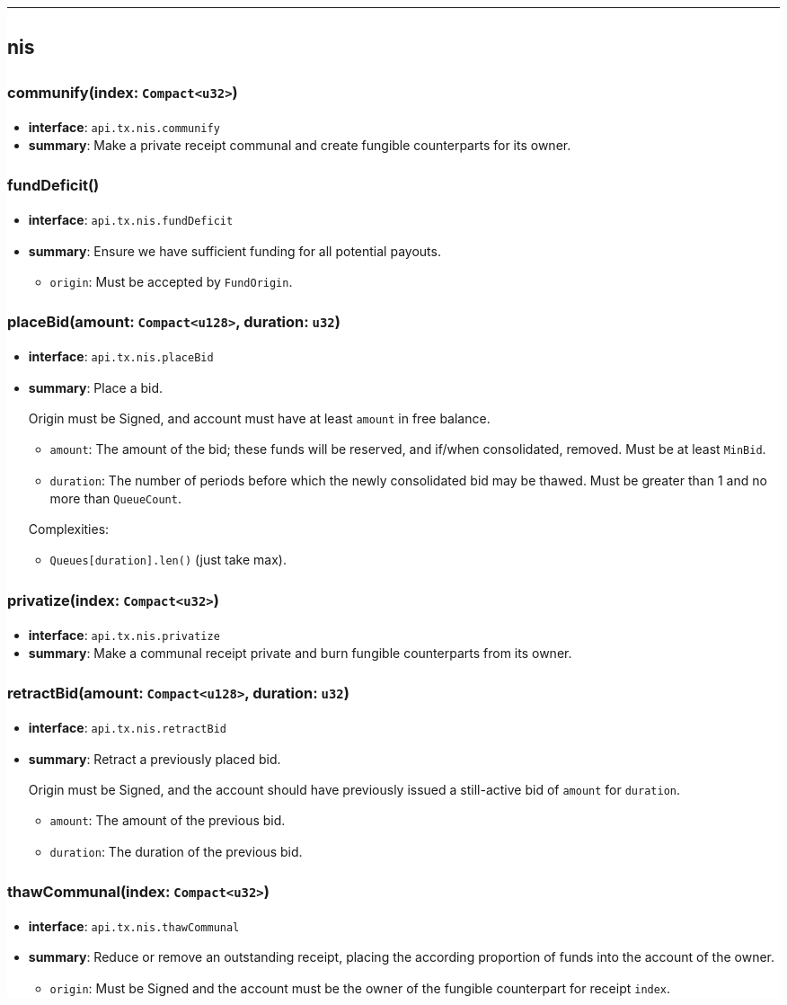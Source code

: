 ___


## nis
 
### communify(index: `Compact<u32>`)
- **interface**: `api.tx.nis.communify`
- **summary**:    Make a private receipt communal and create fungible counterparts for its owner. 
 
### fundDeficit()
- **interface**: `api.tx.nis.fundDeficit`
- **summary**:    Ensure we have sufficient funding for all potential payouts. 

   - `origin`: Must be accepted by `FundOrigin`. 
 
### placeBid(amount: `Compact<u128>`, duration: `u32`)
- **interface**: `api.tx.nis.placeBid`
- **summary**:    Place a bid. 

   Origin must be Signed, and account must have at least `amount` in free balance. 

   - `amount`: The amount of the bid; these funds will be reserved, and if/when  consolidated, removed. Must be at least `MinBid`. 

  - `duration`: The number of periods before which the newly consolidated bid may be thawed. Must be greater than 1 and no more than `QueueCount`. 

   Complexities: 

  - `Queues[duration].len()` (just take max).
 
### privatize(index: `Compact<u32>`)
- **interface**: `api.tx.nis.privatize`
- **summary**:    Make a communal receipt private and burn fungible counterparts from its owner. 
 
### retractBid(amount: `Compact<u128>`, duration: `u32`)
- **interface**: `api.tx.nis.retractBid`
- **summary**:    Retract a previously placed bid. 

   Origin must be Signed, and the account should have previously issued a still-active bid  of `amount` for `duration`. 

   - `amount`: The amount of the previous bid. 

  - `duration`: The duration of the previous bid.
 
### thawCommunal(index: `Compact<u32>`)
- **interface**: `api.tx.nis.thawCommunal`
- **summary**:    Reduce or remove an outstanding receipt, placing the according proportion of funds into  the account of the owner. 

   - `origin`: Must be Signed and the account must be the owner of the fungible counterpart  for receipt `index`. 


   [`transfer_allow_death`]: struct.Pallet.html#method.transfer 
   [`transfer_allow_death`]: struct.Pallet.html#method.transfer 